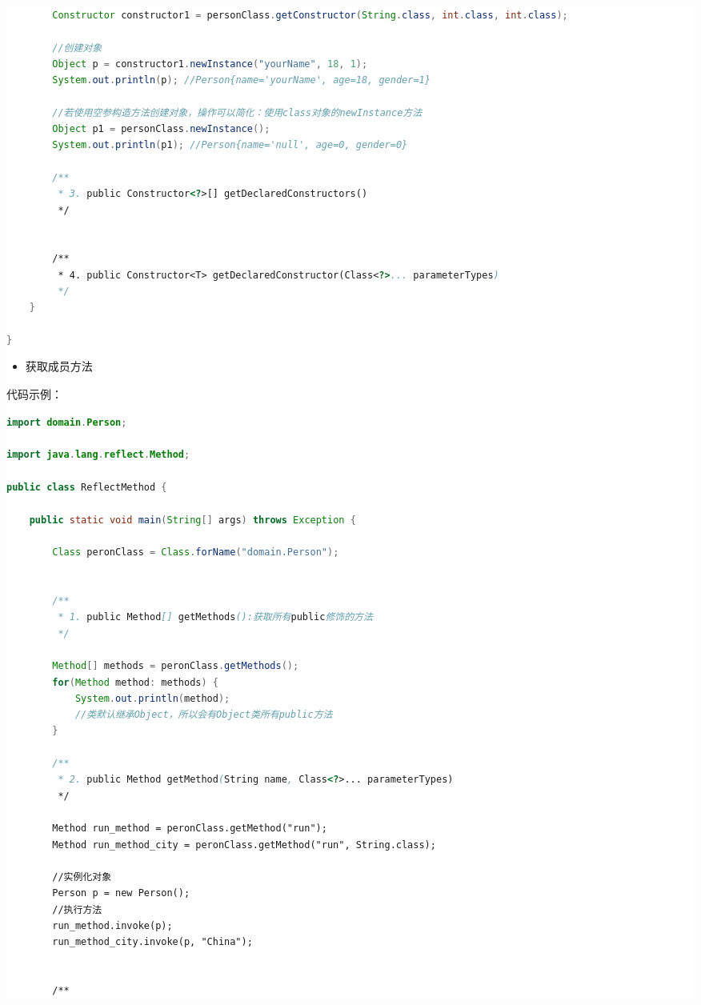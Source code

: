``` java
        Constructor constructor1 = personClass.getConstructor(String.class, int.class, int.class);

        //创建对象
        Object p = constructor1.newInstance("yourName", 18, 1);
        System.out.println(p); //Person{name='yourName', age=18, gender=1}

        //若使用空参构造方法创建对象，操作可以简化：使用class对象的newInstance方法
        Object p1 = personClass.newInstance();
        System.out.println(p1); //Person{name='null', age=0, gender=0}

        /**
         * 3. public Constructor<?>[] getDeclaredConstructors()
         */


        /**
         * 4. public Constructor<T> getDeclaredConstructor(Class<?>... parameterTypes)
         */
    }

}
```


- 获取成员方法  

代码示例：

``` java
import domain.Person;

import java.lang.reflect.Method;

public class ReflectMethod {

    public static void main(String[] args) throws Exception {

        Class peronClass = Class.forName("domain.Person");


        /**
         * 1. public Method[] getMethods():获取所有public修饰的方法
         */

        Method[] methods = peronClass.getMethods();
        for(Method method: methods) {
            System.out.println(method);
            //类默认继承Object，所以会有Object类所有public方法
        }
        
        /**
         * 2. public Method getMethod(String name, Class<?>... parameterTypes)
         */
        
        Method run_method = peronClass.getMethod("run");
        Method run_method_city = peronClass.getMethod("run", String.class);
        
        //实例化对象
        Person p = new Person();
        //执行方法
        run_method.invoke(p);
        run_method_city.invoke(p, "China");
        

        /**
```